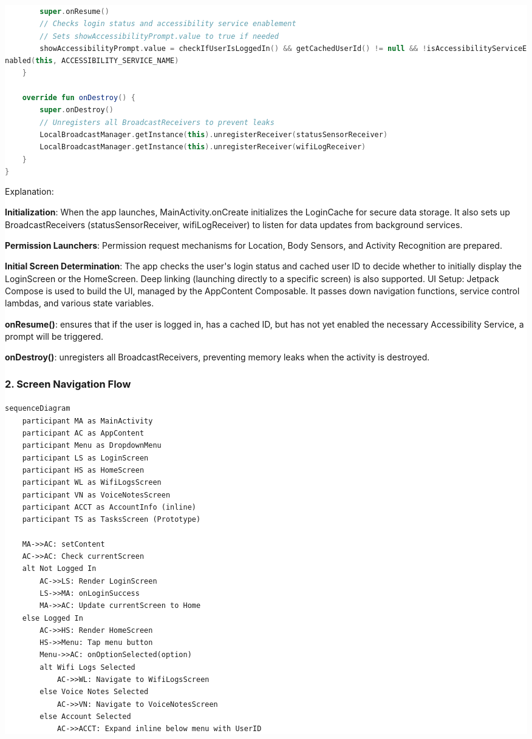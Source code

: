 ```kotlin
        super.onResume()
        // Checks login status and accessibility service enablement
        // Sets showAccessibilityPrompt.value to true if needed
        showAccessibilityPrompt.value = checkIfUserIsLoggedIn() && getCachedUserId() != null && !isAccessibilityServiceEnabled(this, ACCESSIBILITY_SERVICE_NAME)
    }

    override fun onDestroy() {
        super.onDestroy()
        // Unregisters all BroadcastReceivers to prevent leaks
        LocalBroadcastManager.getInstance(this).unregisterReceiver(statusSensorReceiver)
        LocalBroadcastManager.getInstance(this).unregisterReceiver(wifiLogReceiver)
    }
}
```
Explanation:

**Initialization**: When the app launches, MainActivity.onCreate initializes the LoginCache for secure data storage. It also sets up BroadcastReceivers (statusSensorReceiver, wifiLogReceiver) to listen for data updates from background services.

**Permission Launchers**: Permission request mechanisms for Location, Body Sensors, and Activity Recognition are prepared.

**Initial Screen Determination**: The app checks the user's login status and cached user ID to decide whether to initially display the LoginScreen or the HomeScreen. Deep linking (launching directly to a specific screen) is also supported.
UI Setup: Jetpack Compose is used to build the UI, managed by the AppContent Composable. It passes down navigation functions, service control lambdas, and various state variables.

**onResume()**:  ensures that if the user is logged in, has a cached ID, but has not yet enabled the necessary Accessibility Service, a prompt will be triggered.

**onDestroy()**: unregisters all BroadcastReceivers, preventing memory leaks when the activity is destroyed.

### 2. Screen Navigation Flow
```mermaid
sequenceDiagram
    participant MA as MainActivity
    participant AC as AppContent
    participant Menu as DropdownMenu
    participant LS as LoginScreen
    participant HS as HomeScreen
    participant WL as WifiLogsScreen
    participant VN as VoiceNotesScreen
    participant ACCT as AccountInfo (inline)
    participant TS as TasksScreen (Prototype)

    MA->>AC: setContent
    AC->>AC: Check currentScreen
    alt Not Logged In
        AC->>LS: Render LoginScreen
        LS->>MA: onLoginSuccess
        MA->>AC: Update currentScreen to Home
    else Logged In
        AC->>HS: Render HomeScreen
        HS->>Menu: Tap menu button
        Menu->>AC: onOptionSelected(option)
        alt Wifi Logs Selected
            AC->>WL: Navigate to WifiLogsScreen
        else Voice Notes Selected
            AC->>VN: Navigate to VoiceNotesScreen
        else Account Selected
            AC->>ACCT: Expand inline below menu with UserID
```